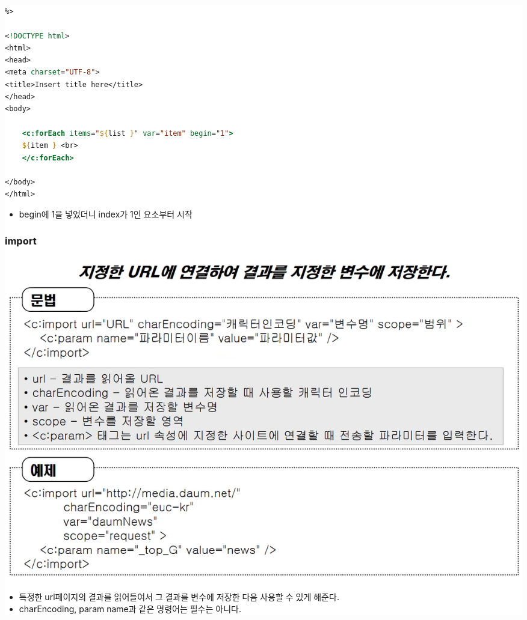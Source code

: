 ```jsp
%>

<!DOCTYPE html>
<html>
<head>
<meta charset="UTF-8">
<title>Insert title here</title>
</head>
<body>

	<c:forEach items="${list }" var="item" begin="1">
	${item } <br>
	</c:forEach>

</body>
</html>
```
* begin에 1을 넣었더니 index가 1인 요소부터 시작
### import
![JSTL_URL](image/JSTL_URL.png)
* 특정한 url페이지의 결과를 읽어들여서 그 결과를 변수에 저장한 다음 사용할 수 있게 해준다.
* charEncoding, param name과 같은 명령어는 필수는 아니다.
